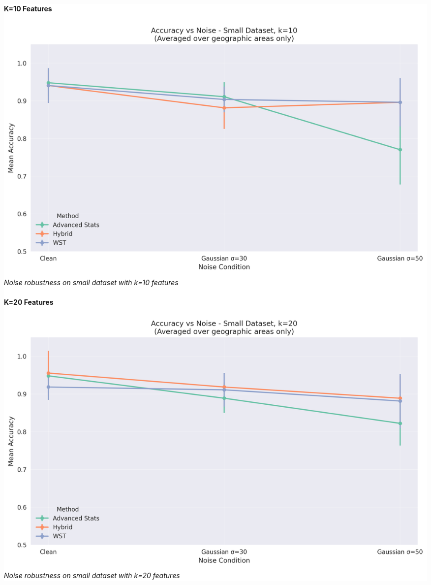 #### K=10 Features
![Noise Small K10](experiments/gaussian/gaussian_analysis/detailed/accuracy_vs_noise_small_k10.png)
*Noise robustness on small dataset with k=10 features*

#### K=20 Features
![Noise Small K20](experiments/gaussian/gaussian_analysis/detailed/accuracy_vs_noise_small_k20.png)
*Noise robustness on small dataset with k=20 features*

